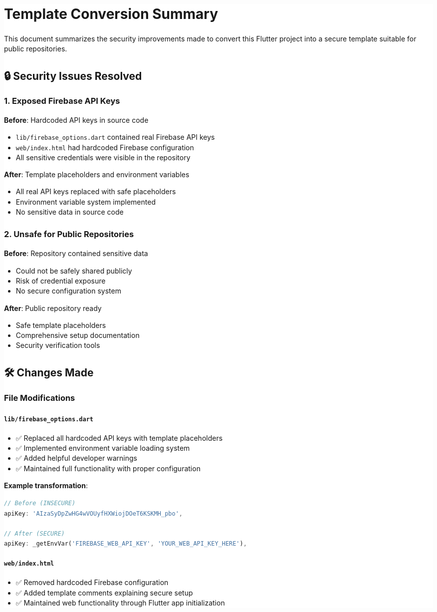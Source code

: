 # Template Conversion Summary

This document summarizes the security improvements made to convert this Flutter project into a secure template suitable for public repositories.

## 🔒 Security Issues Resolved

### 1. Exposed Firebase API Keys
**Before**: Hardcoded API keys in source code
- `lib/firebase_options.dart` contained real Firebase API keys
- `web/index.html` had hardcoded Firebase configuration
- All sensitive credentials were visible in the repository

**After**: Template placeholders and environment variables
- All real API keys replaced with safe placeholders
- Environment variable system implemented
- No sensitive data in source code

### 2. Unsafe for Public Repositories
**Before**: Repository contained sensitive data
- Could not be safely shared publicly
- Risk of credential exposure
- No secure configuration system

**After**: Public repository ready
- Safe template placeholders
- Comprehensive setup documentation
- Security verification tools

## 🛠️ Changes Made

### File Modifications

#### `lib/firebase_options.dart`
- ✅ Replaced all hardcoded API keys with template placeholders
- ✅ Implemented environment variable loading system
- ✅ Added helpful developer warnings
- ✅ Maintained full functionality with proper configuration

**Example transformation**:
```dart
// Before (INSECURE)
apiKey: 'AIzaSyDpZwHG4wVOUyfHXWiojDOeT6KSKMH_pbo',

// After (SECURE)
apiKey: _getEnvVar('FIREBASE_WEB_API_KEY', 'YOUR_WEB_API_KEY_HERE'),
```

#### `web/index.html`
- ✅ Removed hardcoded Firebase configuration
- ✅ Added template comments explaining secure setup
- ✅ Maintained web functionality through Flutter app initialization
